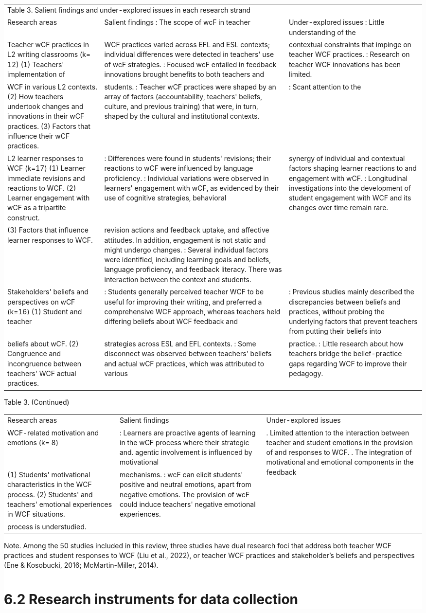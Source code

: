<html><body><table><tr><td colspan="3">Table 3. Salient findings and under-explored issues in each research strand</td></tr><tr><td>Research areas</td><td>Salient findings : The scope of wcF in teacher</td><td>Under-explored issues : Little understanding of the</td></tr><tr><td>Teacher wCF practices in L2 writing classrooms (k= 12) (1) Teachers&#x27; implementation of</td><td>WCF practices varied across EFL and ESL contexts; individual differences were detected in teachers&#x27; use of wcF strategies. : Focused wcF entailed in feedback innovations brought benefits to both teachers and</td><td>contextual constraints that impinge on teacher WCF practices. : Research on teacher WCF innovations has been limited.</td></tr><tr><td>WCF in various L2 contexts. (2) How teachers undertook changes and innovations in their wCF practices. (3) Factors that influence their wCF practices.</td><td>students. : Teacher wCF practices were shaped by an array of factors (accountability, teachers&#x27; beliefs, culture, and previous training) that were, in turn, shaped by the cultural and institutional contexts.</td><td>: Scant attention to the</td></tr><tr><td>L2 learner responses to WCF (k=17) (1) Learner immediate revisions and reactions to WCF. (2) Learner engagement with wCF as a tripartite construct.</td><td>: Differences were found in students&#x27; revisions; their reactions to wCF were influenced by language proficiency. : Individual variations were observed in learners&#x27; engagement with wCF, as evidenced by their use of cognitive strategies, behavioral</td><td>synergy of individual and contextual factors shaping learner reactions to and engagement with wCF. : Longitudinal investigations into the development of student engagement with WCF and its changes over time remain rare.</td></tr><tr><td>(3) Factors that influence learner responses to WCF.</td><td>revision actions and feedback uptake, and affective attitudes. In addition, engagement is not static and might undergo changes. : Several individual factors were identified, including learning goals and beliefs, language proficiency, and feedback literacy. There was interaction between the context and students.</td><td></td></tr><tr><td>Stakeholders&#x27; beliefs and perspectives on wCF (k=16) (1) Student and teacher</td><td>: Students generally perceived teacher WCF to be useful for improving their writing, and preferred a comprehensive WCF approach, whereas teachers held differing beliefs about WCF feedback and</td><td>: Previous studies mainly described the discrepancies between beliefs and practices, without probing the underlying factors that prevent teachers from putting their beliefs into</td></tr><tr><td>beliefs about wCF. (2) Congruence and incongruence between teachers&#x27; WCF actual practices.</td><td>strategies across ESL and EFL contexts. : Some disconnect was observed between teachers&#x27; beliefs and actual wCF practices, which was attributed to various</td><td>practice. : Little research about how teachers bridge the belief-practice gaps regarding WCF to improve their pedagogy.</td></tr></table></body></html>

Table 3. (Continued)   

<html><body><table><tr><td>Research areas</td><td>Salient findings</td><td>Under-explored issues</td></tr><tr><td>WCF-related motivation and emotions (k= 8)</td><td>: Learners are proactive agents of learning in the wCF process where their strategic and. agentic involvement is influenced by motivational</td><td rowspan="3">. Limited attention to the interaction between teacher and student emotions in the provision of and responses to WCF. . The integration of motivational and emotional components in the feedback</td></tr><tr><td>(1) Students&#x27; motivational characteristics in the WCF process. (2) Students&#x27; and teachers&#x27; emotional experiences in WCF situations.</td><td>mechanisms. : wcF can elicit students&#x27; positive and neutral emotions, apart from negative emotions. The provision of wcF could induce teachers&#x27; negative emotional experiences.</td></tr><tr><td colspan="4">process is understudied.</td></tr></table></body></html>

Note. Among the 50 studies included in this review, three studies have dual research foci that address both teacher WCF practices and student responses to WCF (Liu et al., 2022), or teacher WCF practices and stakeholder’s beliefs and perspectives (Ene & Kosobucki, 2016; McMartin-Miller, 2014).

# 6.2 Research instruments for data collection
